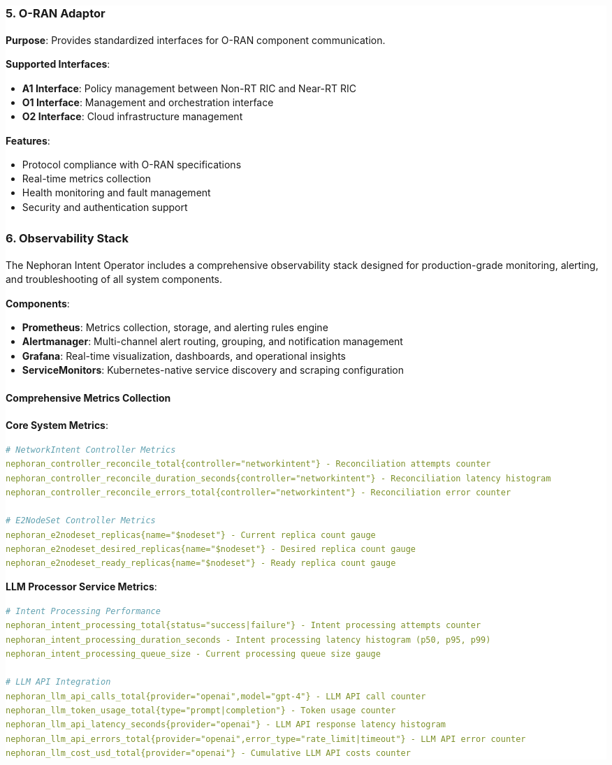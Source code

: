 ### 5. O-RAN Adaptor

**Purpose**: Provides standardized interfaces for O-RAN component communication.

**Supported Interfaces**:
- **A1 Interface**: Policy management between Non-RT RIC and Near-RT RIC
- **O1 Interface**: Management and orchestration interface
- **O2 Interface**: Cloud infrastructure management

**Features**:
- Protocol compliance with O-RAN specifications
- Real-time metrics collection
- Health monitoring and fault management
- Security and authentication support

### 6. Observability Stack

The Nephoran Intent Operator includes a comprehensive observability stack designed for production-grade monitoring, alerting, and troubleshooting of all system components.

**Components**:
- **Prometheus**: Metrics collection, storage, and alerting rules engine
- **Alertmanager**: Multi-channel alert routing, grouping, and notification management
- **Grafana**: Real-time visualization, dashboards, and operational insights
- **ServiceMonitors**: Kubernetes-native service discovery and scraping configuration

#### Comprehensive Metrics Collection

**Core System Metrics**:
```yaml
# NetworkIntent Controller Metrics
nephoran_controller_reconcile_total{controller="networkintent"} - Reconciliation attempts counter
nephoran_controller_reconcile_duration_seconds{controller="networkintent"} - Reconciliation latency histogram
nephoran_controller_reconcile_errors_total{controller="networkintent"} - Reconciliation error counter

# E2NodeSet Controller Metrics  
nephoran_e2nodeset_replicas{name="$nodeset"} - Current replica count gauge
nephoran_e2nodeset_desired_replicas{name="$nodeset"} - Desired replica count gauge
nephoran_e2nodeset_ready_replicas{name="$nodeset"} - Ready replica count gauge
```

**LLM Processor Service Metrics**:
```yaml
# Intent Processing Performance
nephoran_intent_processing_total{status="success|failure"} - Intent processing attempts counter
nephoran_intent_processing_duration_seconds - Intent processing latency histogram (p50, p95, p99)
nephoran_intent_processing_queue_size - Current processing queue size gauge

# LLM API Integration
nephoran_llm_api_calls_total{provider="openai",model="gpt-4"} - LLM API call counter
nephoran_llm_token_usage_total{type="prompt|completion"} - Token usage counter
nephoran_llm_api_latency_seconds{provider="openai"} - LLM API response latency histogram
nephoran_llm_api_errors_total{provider="openai",error_type="rate_limit|timeout"} - LLM API error counter
nephoran_llm_cost_usd_total{provider="openai"} - Cumulative LLM API costs counter
```

